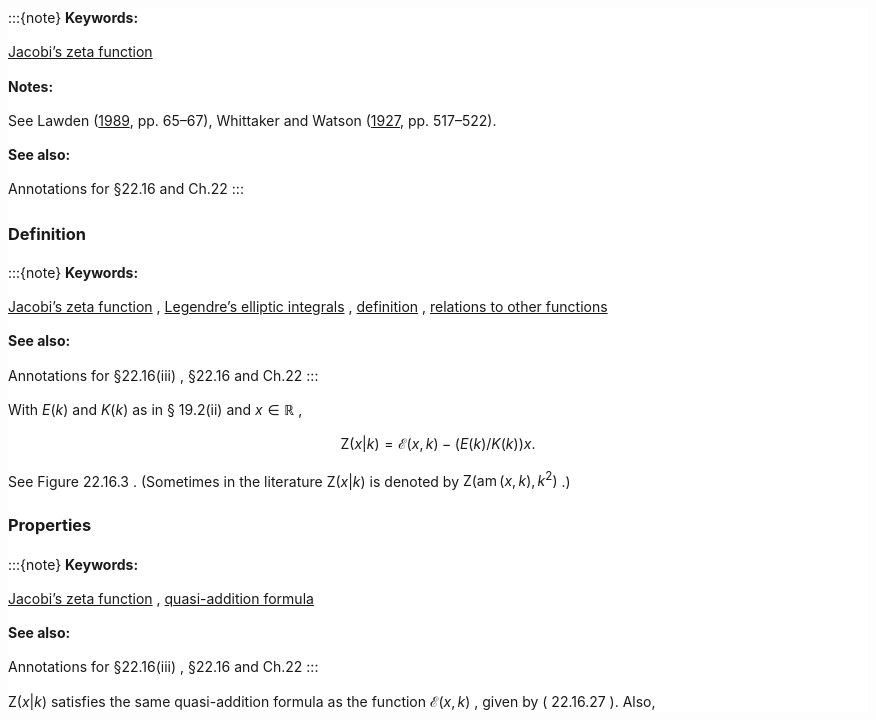 :::{note}
**Keywords:**

[Jacobi’s zeta function](http://dlmf.nist.gov/search/search?q=Jacobi%20zeta%20function)

**Notes:**

See Lawden ([1989](./bib/L.html#bib1385 "Elliptic Functions and Applications"), pp. 65–67), Whittaker and Watson ([1927](./bib/W.html#bib2404 "A Course of Modern Analysis"), pp. 517–522).

**See also:**

Annotations for §22.16 and Ch.22
:::


### Definition

:::{note}
**Keywords:**

[Jacobi’s zeta function](http://dlmf.nist.gov/search/search?q=Jacobi%20zeta%20function) , [Legendre’s elliptic integrals](http://dlmf.nist.gov/search/search?q=Legendre%20elliptic%20integrals) , [definition](http://dlmf.nist.gov/search/search?q=definition) , [relations to other functions](http://dlmf.nist.gov/search/search?q=relations%20to%20other%20functions)

**See also:**

Annotations for §22.16(iii) , §22.16 and Ch.22
:::

With $E\left(k\right)$ and $K\left(k\right)$ as in § 19.2(ii) and $x\in\mathbb{R}$ ,


<a id="E32"></a>
$$
\mathrm{Z}\left(x|k\right)=\mathcal{E}\left(x,k\right)-(E\left(k\right)/K\left(k\right))x. \tag{22.16.32}
$$

See Figure 22.16.3 . (Sometimes in the literature $\mathrm{Z}\left(x|k\right)$ is denoted by $\mathrm{Z}(\operatorname{am}\left(x,k\right),k^{2})$ .)


### Properties

:::{note}
**Keywords:**

[Jacobi’s zeta function](http://dlmf.nist.gov/search/search?q=Jacobi%20zeta%20function) , [quasi-addition formula](http://dlmf.nist.gov/search/search?q=quasi-addition%20formula)

**See also:**

Annotations for §22.16(iii) , §22.16 and Ch.22
:::

$\mathrm{Z}\left(x|k\right)$ satisfies the same quasi-addition formula as the function $\mathcal{E}\left(x,k\right)$ , given by ( 22.16.27 ). Also,
